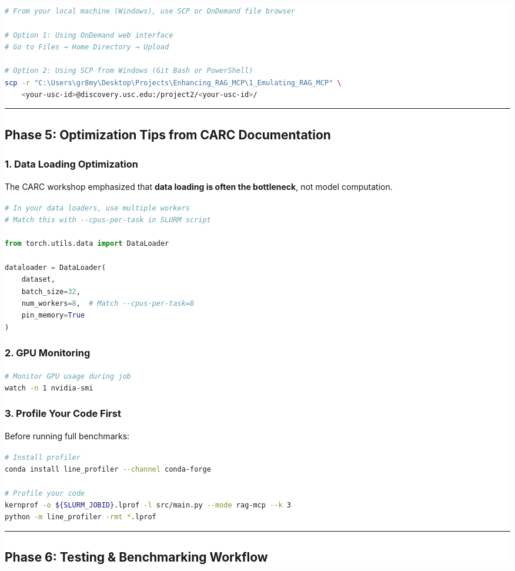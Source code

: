 ```bash
# From your local machine (Windows), use SCP or OnDemand file browser

# Option 1: Using OnDemand web interface
# Go to Files → Home Directory → Upload

# Option 2: Using SCP from Windows (Git Bash or PowerShell)
scp -r "C:\Users\gr8my\Desktop\Projects\Enhancing_RAG_MCP\1_Emulating_RAG_MCP" \
    <your-usc-id>@discovery.usc.edu:/project2/<your-usc-id>/
```

---

## Phase 5: Optimization Tips from CARC Documentation

### **1. Data Loading Optimization**
The CARC workshop emphasized that **data loading is often the bottleneck**, not model computation.

```python
# In your data loaders, use multiple workers
# Match this with --cpus-per-task in SLURM script

from torch.utils.data import DataLoader

dataloader = DataLoader(
    dataset,
    batch_size=32,
    num_workers=8,  # Match --cpus-per-task=8
    pin_memory=True
)
```

### **2. GPU Monitoring**
```bash
# Monitor GPU usage during job
watch -n 1 nvidia-smi
```

### **3. Profile Your Code First**
Before running full benchmarks:

```bash
# Install profiler
conda install line_profiler --channel conda-forge

# Profile your code
kernprof -o ${SLURM_JOBID}.lprof -l src/main.py --mode rag-mcp --k 3
python -m line_profiler -rmt *.lprof
```

---

## Phase 6: Testing & Benchmarking Workflow
